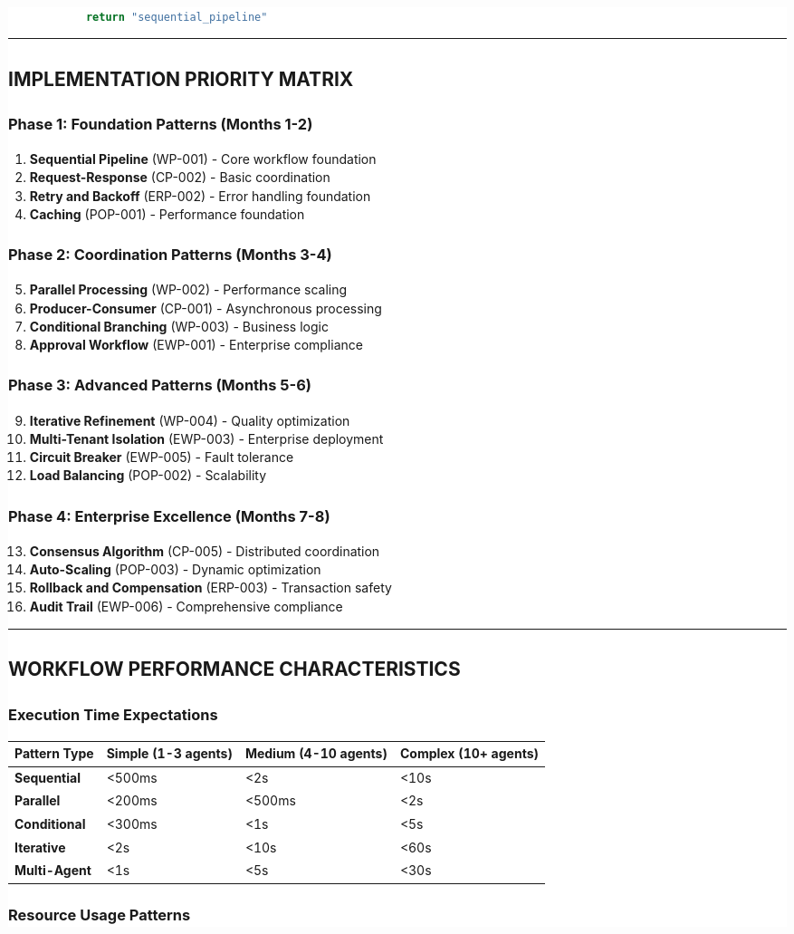 ```python
            return "sequential_pipeline"
```

---

## **IMPLEMENTATION PRIORITY MATRIX**

### **Phase 1: Foundation Patterns (Months 1-2)**
1. **Sequential Pipeline** (WP-001) - Core workflow foundation
2. **Request-Response** (CP-002) - Basic coordination
3. **Retry and Backoff** (ERP-002) - Error handling foundation
4. **Caching** (POP-001) - Performance foundation

### **Phase 2: Coordination Patterns (Months 3-4)**
5. **Parallel Processing** (WP-002) - Performance scaling
6. **Producer-Consumer** (CP-001) - Asynchronous processing
7. **Conditional Branching** (WP-003) - Business logic
8. **Approval Workflow** (EWP-001) - Enterprise compliance

### **Phase 3: Advanced Patterns (Months 5-6)**
9. **Iterative Refinement** (WP-004) - Quality optimization
10. **Multi-Tenant Isolation** (EWP-003) - Enterprise deployment
11. **Circuit Breaker** (EWP-005) - Fault tolerance
12. **Load Balancing** (POP-002) - Scalability

### **Phase 4: Enterprise Excellence (Months 7-8)**
13. **Consensus Algorithm** (CP-005) - Distributed coordination
14. **Auto-Scaling** (POP-003) - Dynamic optimization
15. **Rollback and Compensation** (ERP-003) - Transaction safety
16. **Audit Trail** (EWP-006) - Comprehensive compliance

---

## **WORKFLOW PERFORMANCE CHARACTERISTICS**

### **Execution Time Expectations**

| **Pattern Type** | **Simple (1-3 agents)** | **Medium (4-10 agents)** | **Complex (10+ agents)** |
|------------------|-------------------------|---------------------------|---------------------------|
| **Sequential** | <500ms | <2s | <10s |
| **Parallel** | <200ms | <500ms | <2s |
| **Conditional** | <300ms | <1s | <5s |
| **Iterative** | <2s | <10s | <60s |
| **Multi-Agent** | <1s | <5s | <30s |

### **Resource Usage Patterns**
